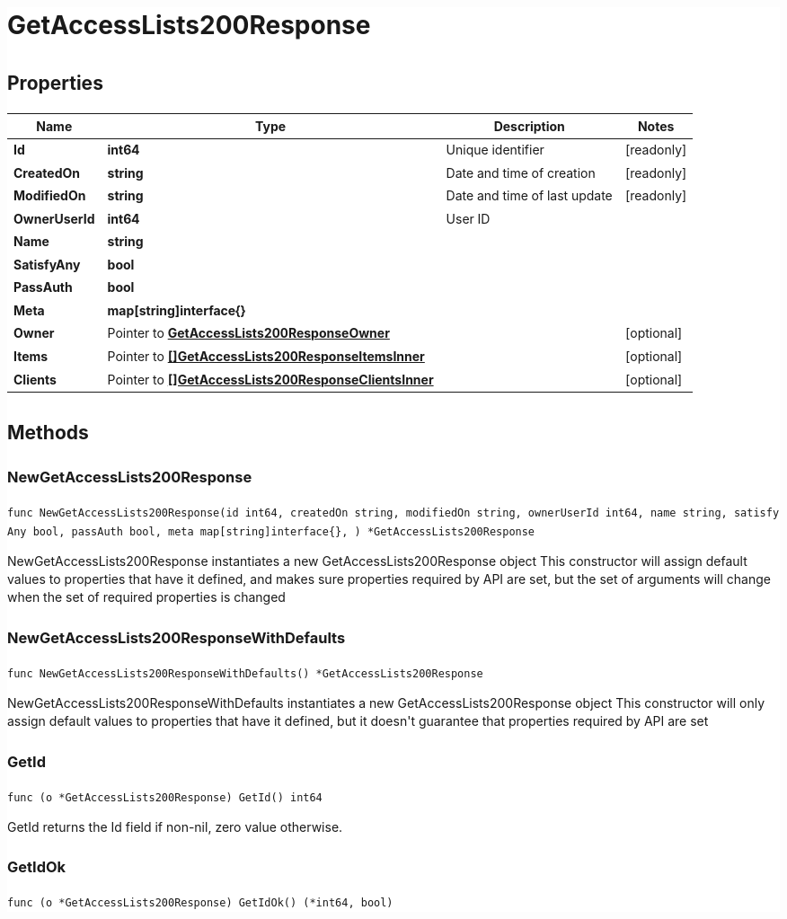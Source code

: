 # GetAccessLists200Response

## Properties

Name | Type | Description | Notes
------------ | ------------- | ------------- | -------------
**Id** | **int64** | Unique identifier | [readonly] 
**CreatedOn** | **string** | Date and time of creation | [readonly] 
**ModifiedOn** | **string** | Date and time of last update | [readonly] 
**OwnerUserId** | **int64** | User ID | 
**Name** | **string** |  | 
**SatisfyAny** | **bool** |  | 
**PassAuth** | **bool** |  | 
**Meta** | **map[string]interface{}** |  | 
**Owner** | Pointer to [**GetAccessLists200ResponseOwner**](GetAccessLists200ResponseOwner.md) |  | [optional] 
**Items** | Pointer to [**[]GetAccessLists200ResponseItemsInner**](GetAccessLists200ResponseItemsInner.md) |  | [optional] 
**Clients** | Pointer to [**[]GetAccessLists200ResponseClientsInner**](GetAccessLists200ResponseClientsInner.md) |  | [optional] 

## Methods

### NewGetAccessLists200Response

`func NewGetAccessLists200Response(id int64, createdOn string, modifiedOn string, ownerUserId int64, name string, satisfyAny bool, passAuth bool, meta map[string]interface{}, ) *GetAccessLists200Response`

NewGetAccessLists200Response instantiates a new GetAccessLists200Response object
This constructor will assign default values to properties that have it defined,
and makes sure properties required by API are set, but the set of arguments
will change when the set of required properties is changed

### NewGetAccessLists200ResponseWithDefaults

`func NewGetAccessLists200ResponseWithDefaults() *GetAccessLists200Response`

NewGetAccessLists200ResponseWithDefaults instantiates a new GetAccessLists200Response object
This constructor will only assign default values to properties that have it defined,
but it doesn't guarantee that properties required by API are set

### GetId

`func (o *GetAccessLists200Response) GetId() int64`

GetId returns the Id field if non-nil, zero value otherwise.

### GetIdOk

`func (o *GetAccessLists200Response) GetIdOk() (*int64, bool)`
